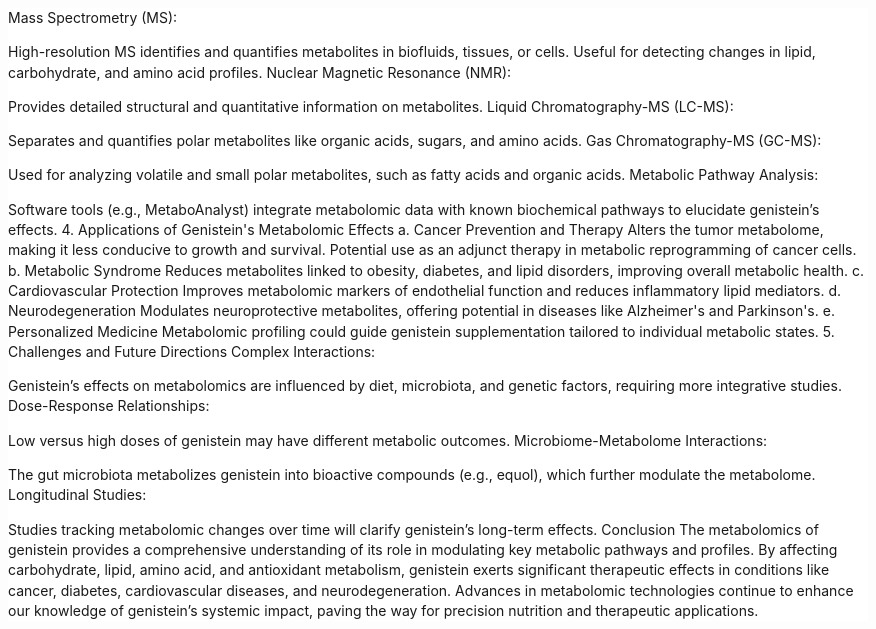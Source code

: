 Mass Spectrometry (MS):

High-resolution MS identifies and quantifies metabolites in biofluids, tissues, or cells.
Useful for detecting changes in lipid, carbohydrate, and amino acid profiles.
Nuclear Magnetic Resonance (NMR):

Provides detailed structural and quantitative information on metabolites.
Liquid Chromatography-MS (LC-MS):

Separates and quantifies polar metabolites like organic acids, sugars, and amino acids.
Gas Chromatography-MS (GC-MS):

Used for analyzing volatile and small polar metabolites, such as fatty acids and organic acids.
Metabolic Pathway Analysis:

Software tools (e.g., MetaboAnalyst) integrate metabolomic data with known biochemical pathways to elucidate genistein’s effects.
4. Applications of Genistein's Metabolomic Effects
a. Cancer Prevention and Therapy
Alters the tumor metabolome, making it less conducive to growth and survival.
Potential use as an adjunct therapy in metabolic reprogramming of cancer cells.
b. Metabolic Syndrome
Reduces metabolites linked to obesity, diabetes, and lipid disorders, improving overall metabolic health.
c. Cardiovascular Protection
Improves metabolomic markers of endothelial function and reduces inflammatory lipid mediators.
d. Neurodegeneration
Modulates neuroprotective metabolites, offering potential in diseases like Alzheimer's and Parkinson's.
e. Personalized Medicine
Metabolomic profiling could guide genistein supplementation tailored to individual metabolic states.
5. Challenges and Future Directions
Complex Interactions:

Genistein’s effects on metabolomics are influenced by diet, microbiota, and genetic factors, requiring more integrative studies.
Dose-Response Relationships:

Low versus high doses of genistein may have different metabolic outcomes.
Microbiome-Metabolome Interactions:

The gut microbiota metabolizes genistein into bioactive compounds (e.g., equol), which further modulate the metabolome.
Longitudinal Studies:

Studies tracking metabolomic changes over time will clarify genistein’s long-term effects.
Conclusion
The metabolomics of genistein provides a comprehensive understanding of its role in modulating key metabolic pathways and profiles. By affecting carbohydrate, lipid, amino acid, and antioxidant metabolism, genistein exerts significant therapeutic effects in conditions like cancer, diabetes, cardiovascular diseases, and neurodegeneration. Advances in metabolomic technologies continue to enhance our knowledge of genistein’s systemic impact, paving the way for precision nutrition and therapeutic applications.

